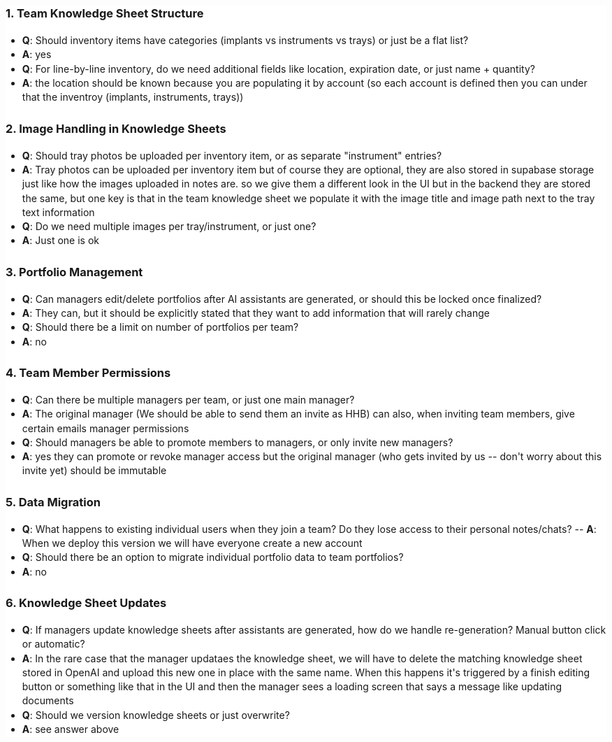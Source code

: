 ### 1. Team Knowledge Sheet Structure
- **Q**: Should inventory items have categories (implants vs instruments vs trays) or just be a flat list?
- **A**: yes
- **Q**: For line-by-line inventory, do we need additional fields like location, expiration date, or just name + quantity?
- **A**: the location should be known because you are populating it by account (so each account is defined then you can under that the inventroy (implants, instruments, trays))

### 2. Image Handling in Knowledge Sheets
- **Q**: Should tray photos be uploaded per inventory item, or as separate "instrument" entries?
- **A**: Tray photos can be uploaded per inventory item but of course they are optional, they are also stored in supabase storage just like how the images uploaded in notes are. so we give them a different look in the UI but in the backend they are stored the same, but one key is that in the team knowledge sheet we populate it with the image title and image path next to the tray text information
- **Q**: Do we need multiple images per tray/instrument, or just one?
- **A**: Just one is ok

### 3. Portfolio Management
- **Q**: Can managers edit/delete portfolios after AI assistants are generated, or should this be locked once finalized?
- **A**: They can, but it should be explicitly stated that they want to add information that will rarely change
- **Q**: Should there be a limit on number of portfolios per team?
- **A**: no

### 4. Team Member Permissions
- **Q**: Can there be multiple managers per team, or just one main manager?
- **A**: The original manager (We should be able to send them an invite as HHB) can also, when inviting team members, give certain emails manager permissions
- **Q**: Should managers be able to promote members to managers, or only invite new managers?
- **A**: yes they can promote or revoke manager access but the original manager (who gets invited by us -- don't worry about this invite yet) should be immutable 

### 5. Data Migration
- **Q**: What happens to existing individual users when they join a team? Do they lose access to their personal notes/chats?
-- **A**: When we deploy this version we will have everyone create a new account
- **Q**: Should there be an option to migrate individual portfolio data to team portfolios?
- **A**: no

### 6. Knowledge Sheet Updates
- **Q**: If managers update knowledge sheets after assistants are generated, how do we handle re-generation? Manual button click or automatic?
- **A**: In the rare case that the manager updataes the knowledge sheet, we will have to delete the matching knowledge sheet stored in OpenAI and upload this new one in place with the same name. When this happens it's triggered by a finish editing button or something like that in the UI and then the manager sees a loading screen that says a message like updating documents
- **Q**: Should we version knowledge sheets or just overwrite?
- **A**: see answer above
